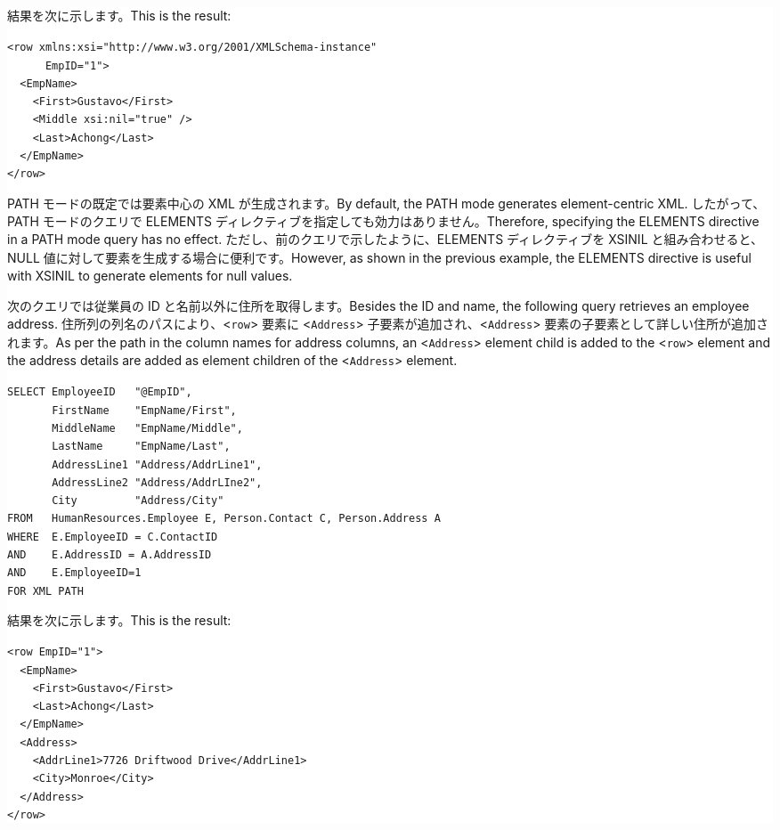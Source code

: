  <span data-ttu-id="a0384-135">結果を次に示します。</span><span class="sxs-lookup"><span data-stu-id="a0384-135">This is the result:</span></span>  
  
```  
<row xmlns:xsi="http://www.w3.org/2001/XMLSchema-instance"   
      EmpID="1">  
  <EmpName>  
    <First>Gustavo</First>  
    <Middle xsi:nil="true" />  
    <Last>Achong</Last>  
  </EmpName>  
</row>  
```  
  
 <span data-ttu-id="a0384-136">PATH モードの既定では要素中心の XML が生成されます。</span><span class="sxs-lookup"><span data-stu-id="a0384-136">By default, the PATH mode generates element-centric XML.</span></span> <span data-ttu-id="a0384-137">したがって、PATH モードのクエリで ELEMENTS ディレクティブを指定しても効力はありません。</span><span class="sxs-lookup"><span data-stu-id="a0384-137">Therefore, specifying the ELEMENTS directive in a PATH mode query has no effect.</span></span> <span data-ttu-id="a0384-138">ただし、前のクエリで示したように、ELEMENTS ディレクティブを XSINIL と組み合わせると、NULL 値に対して要素を生成する場合に便利です。</span><span class="sxs-lookup"><span data-stu-id="a0384-138">However, as shown in the previous example, the ELEMENTS directive is useful with XSINIL to generate elements for null values.</span></span>  
  
 <span data-ttu-id="a0384-139">次のクエリでは従業員の ID と名前以外に住所を取得します。</span><span class="sxs-lookup"><span data-stu-id="a0384-139">Besides the ID and name, the following query retrieves an employee address.</span></span> <span data-ttu-id="a0384-140">住所列の列名のパスにより、<`row`> 要素に <`Address`> 子要素が追加され、<`Address`> 要素の子要素として詳しい住所が追加されます。</span><span class="sxs-lookup"><span data-stu-id="a0384-140">As per the path in the column names for address columns, an <`Address`> element child is added to the <`row`> element and the address details are added as element children of the <`Address`> element.</span></span>  
  
```  
SELECT EmployeeID   "@EmpID",   
       FirstName    "EmpName/First",   
       MiddleName   "EmpName/Middle",   
       LastName     "EmpName/Last",  
       AddressLine1 "Address/AddrLine1",  
       AddressLine2 "Address/AddrLIne2",  
       City         "Address/City"  
FROM   HumanResources.Employee E, Person.Contact C, Person.Address A  
WHERE  E.EmployeeID = C.ContactID  
AND    E.AddressID = A.AddressID  
AND    E.EmployeeID=1  
FOR XML PATH  
```  
  
 <span data-ttu-id="a0384-141">結果を次に示します。</span><span class="sxs-lookup"><span data-stu-id="a0384-141">This is the result:</span></span>  
  
```  
<row EmpID="1">  
  <EmpName>  
    <First>Gustavo</First>  
    <Last>Achong</Last>  
  </EmpName>  
  <Address>  
    <AddrLine1>7726 Driftwood Drive</AddrLine1>  
    <City>Monroe</City>  
  </Address>  
</row>  
```  
  